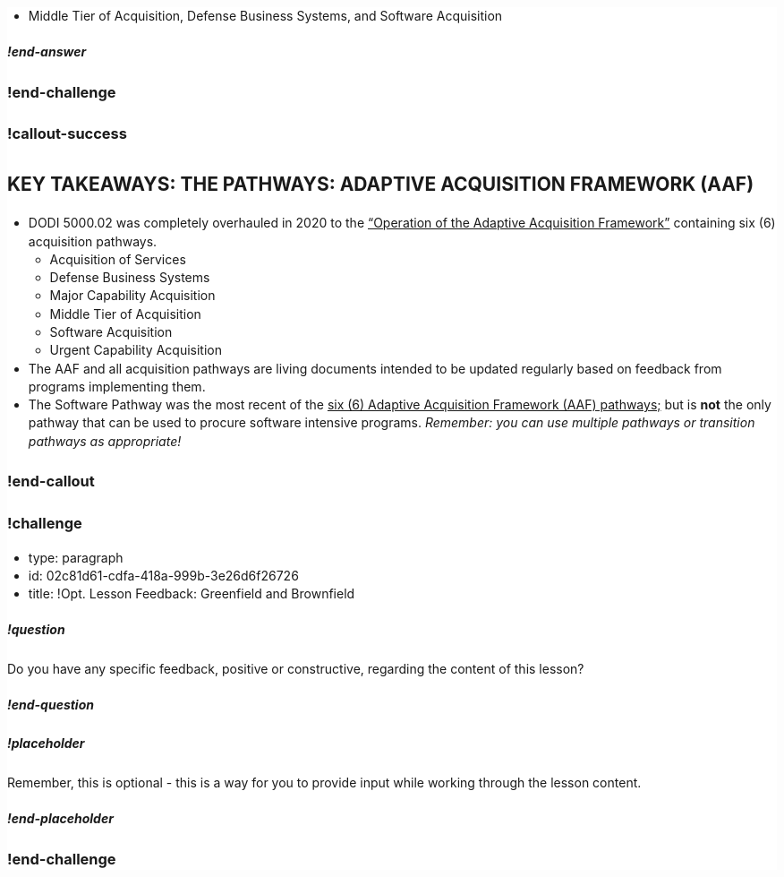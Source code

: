 * Middle Tier of Acquisition, Defense Business Systems, and Software Acquisition

##### !end-answer






### !end-challenge

### !callout-success
## KEY TAKEAWAYS: THE PATHWAYS: ADAPTIVE ACQUISITION FRAMEWORK (AAF)
* DODI 5000.02 was completely overhauled in 2020 to the [“Operation of the Adaptive Acquisition Framework”](https://www.esd.whs.mil/Portals/54/Documents/DD/issuances/dodi/500002p.pdf?ver=2020-01-23-144114-093) containing six (6) acquisition pathways.
  * Acquisition of Services 
  * Defense Business Systems
  * Major Capability Acquisition
  * Middle Tier of Acquisition
  * Software Acquisition
  * Urgent Capability Acquisition
* The AAF and all acquisition pathways are living documents intended to be updated regularly based on feedback from programs implementing them. 
* The Software Pathway was the most recent of the [six (6) Adaptive Acquisition Framework (AAF) pathways;](https://aaf.dau.edu/ )  but is **not** the only pathway that can be used to procure software intensive programs. _Remember: you can use multiple pathways or transition pathways as appropriate!_
### !end-callout




### !challenge

* type: paragraph
* id: 02c81d61-cdfa-418a-999b-3e26d6f26726
* title: !Opt. Lesson Feedback: Greenfield and Brownfield 



##### !question

Do you have any specific feedback, positive or constructive, regarding the content of this lesson? 

##### !end-question

##### !placeholder

Remember, this is optional - this is a way for you to provide input while working through the lesson content. 

##### !end-placeholder

### !end-challenge
